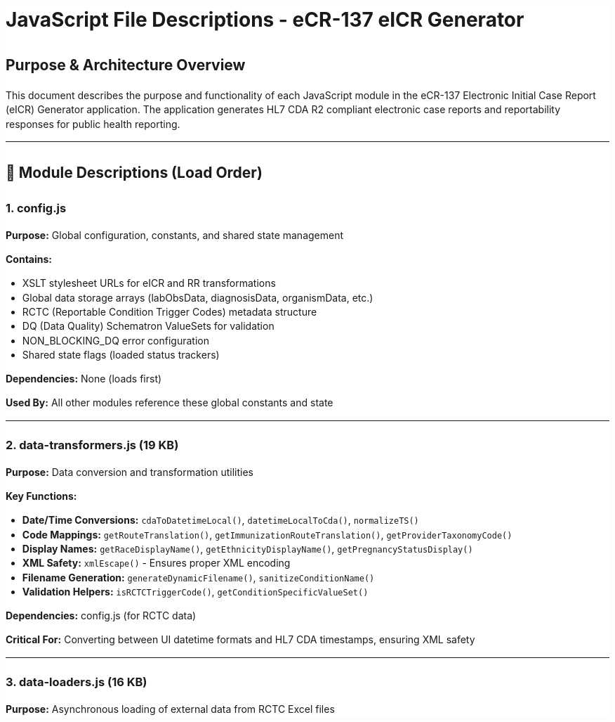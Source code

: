 # JavaScript File Descriptions - eCR-137 eICR Generator

## Purpose & Architecture Overview

This document describes the purpose and functionality of each JavaScript module in the eCR-137 Electronic Initial Case Report (eICR) Generator application. The application generates HL7 CDA R2 compliant electronic case reports and reportability responses for public health reporting.

---

## 📁 Module Descriptions (Load Order)

### 1. **config.js** 
**Purpose:** Global configuration, constants, and shared state management

**Contains:**
- XSLT stylesheet URLs for eICR and RR transformations
- Global data storage arrays (labObsData, diagnosisData, organismData, etc.)
- RCTC (Reportable Condition Trigger Codes) metadata structure
- DQ (Data Quality) Schematron ValueSets for validation
- NON_BLOCKING_DQ error configuration
- Shared state flags (loaded status trackers)

**Dependencies:** None (loads first)

**Used By:** All other modules reference these global constants and state

---

### 2. **data-transformers.js** (19 KB)
**Purpose:** Data conversion and transformation utilities

**Key Functions:**
- **Date/Time Conversions:** `cdaToDatetimeLocal()`, `datetimeLocalToCda()`, `normalizeTS()`
- **Code Mappings:** `getRouteTranslation()`, `getImmunizationRouteTranslation()`, `getProviderTaxonomyCode()`
- **Display Names:** `getRaceDisplayName()`, `getEthnicityDisplayName()`, `getPregnancyStatusDisplay()`
- **XML Safety:** `xmlEscape()` - Ensures proper XML encoding
- **Filename Generation:** `generateDynamicFilename()`, `sanitizeConditionName()`
- **Validation Helpers:** `isRCTCTriggerCode()`, `getConditionSpecificValueSet()`

**Dependencies:** config.js (for RCTC data)

**Critical For:** Converting between UI datetime formats and HL7 CDA timestamps, ensuring XML safety

---

### 3. **data-loaders.js** (16 KB)
**Purpose:** Asynchronous loading of external data from RCTC Excel files
